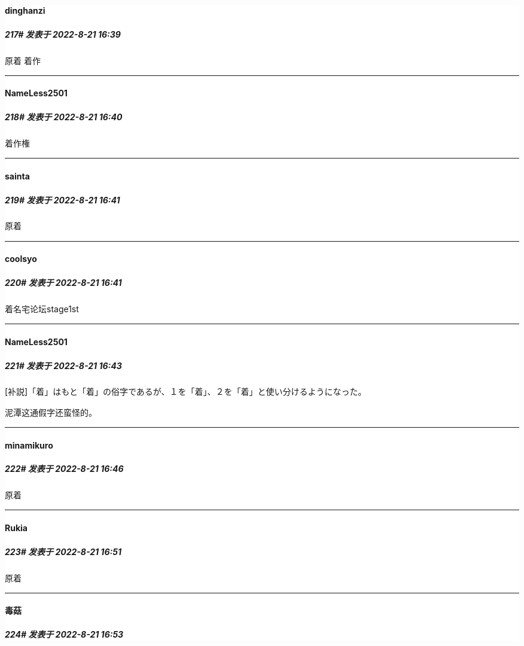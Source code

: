 ####  dinghanzi  
##### 217#       发表于 2022-8-21 16:39

原着 着作

*****

####  NameLess2501  
##### 218#       发表于 2022-8-21 16:40

着作権

*****

####  sainta  
##### 219#       发表于 2022-8-21 16:41

原着



*****

####  coolsyo  
##### 220#       发表于 2022-8-21 16:41

着名宅论坛stage1st

*****

####  NameLess2501  
##### 221#       发表于 2022-8-21 16:43

[补説]「着」はもと「着」の俗字であるが、１を「着」、２を「着」と使い分けるようになった。

泥潭这通假字还蛮怪的。

*****

####  minamikuro  
##### 222#       发表于 2022-8-21 16:46

原着

*****

####  Rukia  
##### 223#       发表于 2022-8-21 16:51

原着



*****

####  毒菇  
##### 224#       发表于 2022-8-21 16:53

